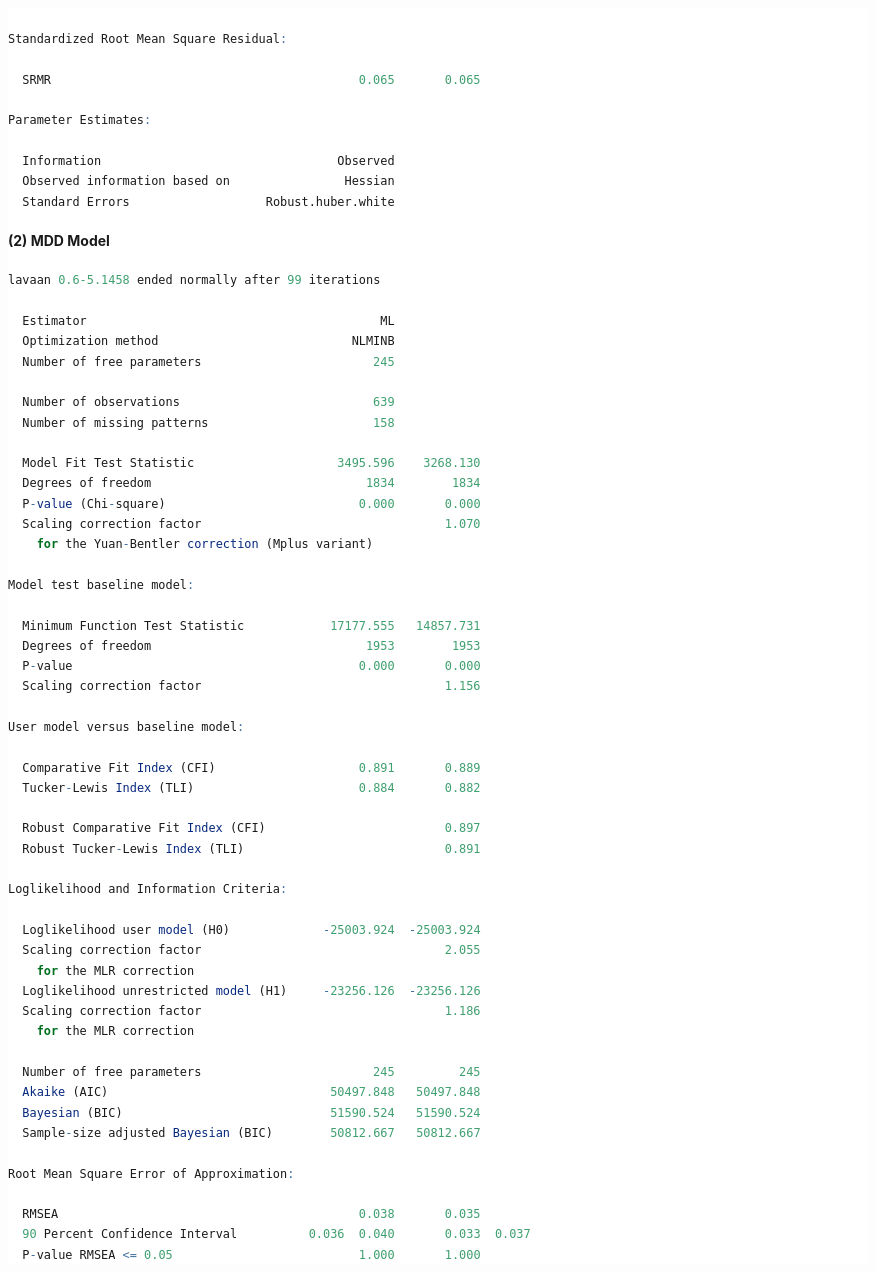 ``` r

Standardized Root Mean Square Residual:

  SRMR                                           0.065       0.065

Parameter Estimates:

  Information                                 Observed
  Observed information based on                Hessian
  Standard Errors                   Robust.huber.white
```

#### (2) MDD Model

``` r
lavaan 0.6-5.1458 ended normally after 99 iterations

  Estimator                                         ML               
  Optimization method                           NLMINB               
  Number of free parameters                        245               
                                                                     
  Number of observations                           639
  Number of missing patterns                       158

  Model Fit Test Statistic                    3495.596    3268.130
  Degrees of freedom                              1834        1834
  P-value (Chi-square)                           0.000       0.000
  Scaling correction factor                                  1.070
    for the Yuan-Bentler correction (Mplus variant)

Model test baseline model:

  Minimum Function Test Statistic            17177.555   14857.731
  Degrees of freedom                              1953        1953
  P-value                                        0.000       0.000
  Scaling correction factor                                  1.156

User model versus baseline model:

  Comparative Fit Index (CFI)                    0.891       0.889
  Tucker-Lewis Index (TLI)                       0.884       0.882

  Robust Comparative Fit Index (CFI)                         0.897
  Robust Tucker-Lewis Index (TLI)                            0.891

Loglikelihood and Information Criteria:

  Loglikelihood user model (H0)             -25003.924  -25003.924
  Scaling correction factor                                  2.055
    for the MLR correction
  Loglikelihood unrestricted model (H1)     -23256.126  -23256.126
  Scaling correction factor                                  1.186
    for the MLR correction

  Number of free parameters                        245         245
  Akaike (AIC)                               50497.848   50497.848
  Bayesian (BIC)                             51590.524   51590.524
  Sample-size adjusted Bayesian (BIC)        50812.667   50812.667

Root Mean Square Error of Approximation:

  RMSEA                                          0.038       0.035
  90 Percent Confidence Interval          0.036  0.040       0.033  0.037
  P-value RMSEA <= 0.05                          1.000       1.000
```
